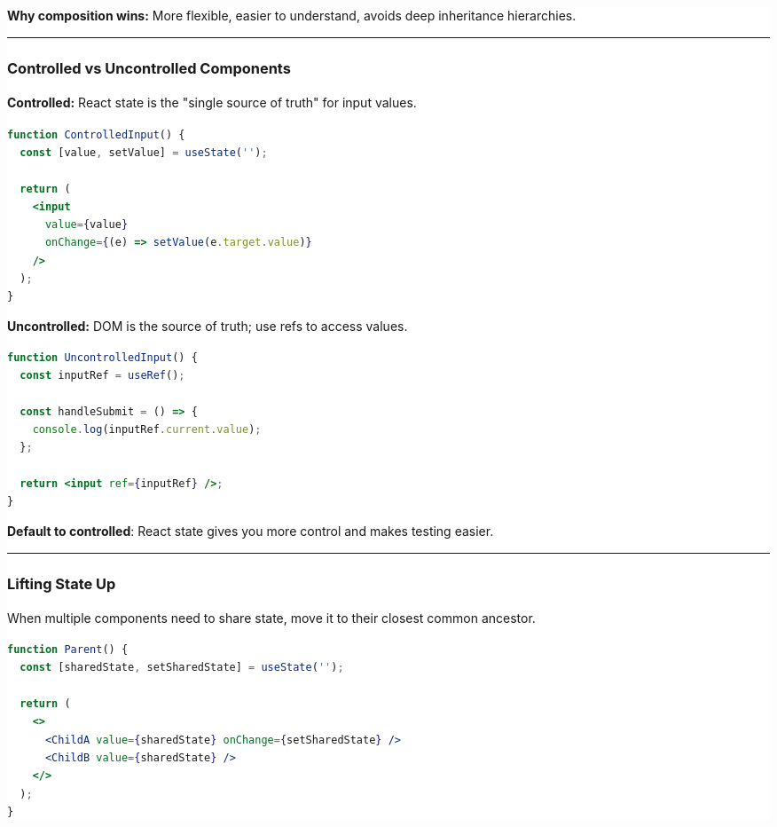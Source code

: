 **Why composition wins:** More flexible, easier to understand, avoids deep inheritance hierarchies.

---

### Controlled vs Uncontrolled Components

**Controlled:** React state is the "single source of truth" for input values.

```jsx
function ControlledInput() {
  const [value, setValue] = useState('');

  return (
    <input
      value={value}
      onChange={(e) => setValue(e.target.value)}
    />
  );
}
```

**Uncontrolled:** DOM is the source of truth; use refs to access values.

```jsx
function UncontrolledInput() {
  const inputRef = useRef();

  const handleSubmit = () => {
    console.log(inputRef.current.value);
  };

  return <input ref={inputRef} />;
}
```

**Default to controlled**: React state gives you more control and makes testing easier.

---

### Lifting State Up

When multiple components need to share state, move it to their closest common ancestor.

```jsx
function Parent() {
  const [sharedState, setSharedState] = useState('');

  return (
    <>
      <ChildA value={sharedState} onChange={setSharedState} />
      <ChildB value={sharedState} />
    </>
  );
}
```
